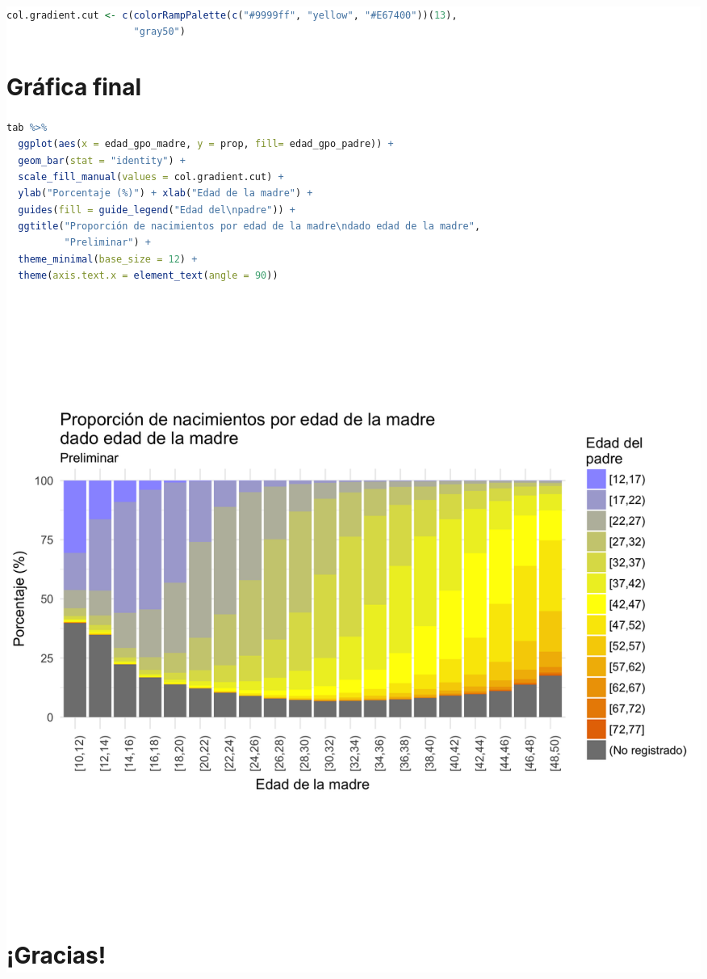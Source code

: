 
```r
col.gradient.cut <- c(colorRampPalette(c("#9999ff", "yellow", "#E67400"))(13), 
                      "gray50")
```



Gráfica final
========================================================

```r
tab %>% 
  ggplot(aes(x = edad_gpo_madre, y = prop, fill= edad_gpo_padre)) + 
  geom_bar(stat = "identity") + 
  scale_fill_manual(values = col.gradient.cut) + 
  ylab("Porcentaje (%)") + xlab("Edad de la madre") +
  guides(fill = guide_legend("Edad del\npadre")) +
  ggtitle("Proporción de nacimientos por edad de la madre\ndado edad de la madre", 
          "Preliminar") +
  theme_minimal(base_size = 12) +
  theme(axis.text.x = element_text(angle = 90)) 
```

<img src="UseR-bigrquery-figure/unnamed-chunk-19-1.png" title="plot of chunk unnamed-chunk-19" alt="plot of chunk unnamed-chunk-19" width="1460px" height="760px" style="display: block; margin: auto;" />




¡Gracias!
========================================================
